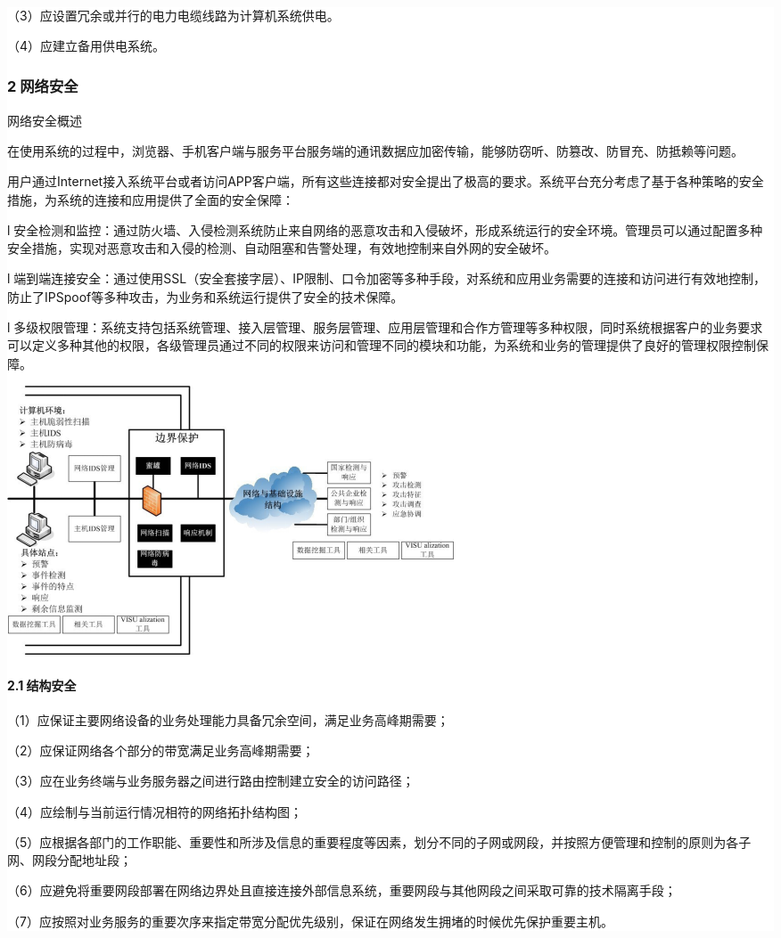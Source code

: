 （3）应设置冗余或并行的电力电缆线路为计算机系统供电。

（4）应建立备用供电系统。



### 2 网络安全

 网络安全概述

在使用系统的过程中，浏览器、手机客户端与服务平台服务端的通讯数据应加密传输，能够防窃听、防篡改、防冒充、防抵赖等问题。

用户通过Internet接入系统平台或者访问APP客户端，所有这些连接都对安全提出了极高的要求。系统平台充分考虑了基于各种策略的安全措施，为系统的连接和应用提供了全面的安全保障：

l 安全检测和监控：通过防火墙、入侵检测系统防止来自网络的恶意攻击和入侵破坏，形成系统运行的安全环境。管理员可以通过配置多种安全措施，实现对恶意攻击和入侵的检测、自动阻塞和告警处理，有效地控制来自外网的安全破坏。

l 端到端连接安全：通过使用SSL（安全套接字层）、IP限制、口令加密等多种手段，对系统和应用业务需要的连接和访问进行有效地控制，防止了IPSpoof等多种攻击，为业务和系统运行提供了安全的技术保障。

l 多级权限管理：系统支持包括系统管理、接入层管理、服务层管理、应用层管理和合作方管理等多种权限，同时系统根据客户的业务要求可以定义多种其他的权限，各级管理员通过不同的权限来访问和管理不同的模块和功能，为系统和业务的管理提供了良好的管理权限控制保障。

![img](wps18.png) 

 

 

#### 2.1 结构安全

（1）应保证主要网络设备的业务处理能力具备冗余空间，满足业务高峰期需要；

（2）应保证网络各个部分的带宽满足业务高峰期需要；

（3）应在业务终端与业务服务器之间进行路由控制建立安全的访问路径；

（4）应绘制与当前运行情况相符的网络拓扑结构图；

（5）应根据各部门的工作职能、重要性和所涉及信息的重要程度等因素，划分不同的子网或网段，并按照方便管理和控制的原则为各子网、网段分配地址段；

（6）应避免将重要网段部署在网络边界处且直接连接外部信息系统，重要网段与其他网段之间采取可靠的技术隔离手段；

（7）应按照对业务服务的重要次序来指定带宽分配优先级别，保证在网络发生拥堵的时候优先保护重要主机。 
